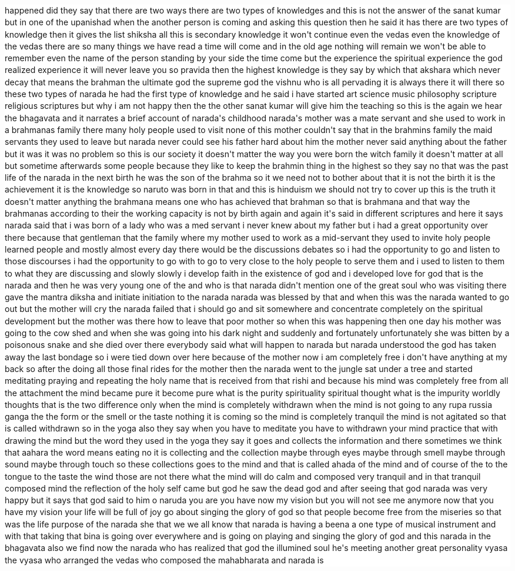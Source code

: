 happened did they say that there are two ways there are two types of knowledges and this is not the answer of the sanat kumar but in one of the upanishad when the another person is coming and asking this question then he said it has there are two types of knowledge then it gives the list shiksha all this is secondary knowledge it won't continue even the vedas even the knowledge of the vedas there are so many things we have read a time will come and in the old age nothing will remain we won't be able to remember even the name of the person standing by your side the time come but the experience the spiritual experience the god realized experience it will never leave you so pravida then the highest knowledge is they say by which that akshara which never decay that means the brahman the ultimate god the supreme god the vishnu who is all pervading it is always there it will there so these two types of narada he had the first type of knowledge and he said i have started art science music philosophy scripture religious scriptures but why i am not happy then the the other sanat kumar will give him the teaching so this is the again we hear the bhagavata and it narrates a brief account of narada's childhood narada's mother was a mate servant and she used to work in a brahmanas family there many holy people used to visit none of this mother couldn't say that in the brahmins family the maid servants they used to leave but narada never could see his father hard about him the mother never said anything about the father but it was it was no problem so this is our society it doesn't matter the way you were born the witch family it doesn't matter at all but sometime afterwards some people because they like to keep the brahmin thing in the highest so they say no that was the past life of the narada in the next birth he was the son of the brahma so it we need not to bother about that it is not the birth it is the achievement it is the knowledge so naruto was born in that and this is hinduism we should not try to cover up this is the truth it doesn't matter anything the brahmana means one who has achieved that brahman so that is brahmana and that way the brahmanas according to their the working capacity is not by birth again and again it's said in different scriptures and here it says narada said that i was born of a lady who was a med servant i never knew about my father but i had a great opportunity over there because that gentleman that the family where my mother used to work as a mid-servant they used to invite holy people learned people and mostly almost every day there would be the discussions debates so i had the opportunity to go and listen to those discourses i had the opportunity to go with to go to very close to the holy people to serve them and i used to listen to them to what they are discussing and slowly slowly i develop faith in the existence of god and i developed love for god that is the narada and then he was very young one of the and who is that narada didn't mention one of the great soul who was visiting there gave the mantra diksha and initiate initiation to the narada narada was blessed by that and when this was the narada wanted to go out but the mother will cry the narada failed that i should go and sit somewhere and concentrate completely on the spiritual development but the mother was there how to leave that poor mother so when this was happening then one day his mother was going to the cow shed and when she was going into his dark night and suddenly and fortunately unfortunately she was bitten by a poisonous snake and she died over there everybody said what will happen to narada but narada understood the god has taken away the last bondage so i were tied down over here because of the mother now i am completely free i don't have anything at my back so after the doing all those final rides for the mother then the narada went to the jungle sat under a tree and started meditating praying and repeating the holy name that is received from that rishi and because his mind was completely free from all the attachment the mind became pure it become pure what is the purity spirituality spiritual thought what is the impurity worldly thoughts that is the two difference only when the mind is completely withdrawn when the mind is not going to any rupa russia ganga the the form or the smell or the taste nothing it is coming so the mind is completely tranquil the mind is not agitated so that is called withdrawn so in the yoga also they say when you have to meditate you have to withdrawn your mind practice that with drawing the mind but the word they used in the yoga they say it goes and collects the information and there sometimes we think that aahara the word means eating no it is collecting and the collection maybe through eyes maybe through smell maybe through sound maybe through touch so these collections goes to the mind and that is called ahada of the mind and of course of the to the tongue to the taste the wind those are not there what the mind will do calm and composed very tranquil and in that tranquil composed mind the reflection of the holy self came but god he saw the dead god and after seeing that god narada was very happy but it says that god said to him o naruda you are you have now my vision but you will not see me anymore now that you have my vision your life will be full of joy go about singing the glory of god so that people become free from the miseries so that was the life purpose of the narada she that we we all know that narada is having a beena a one type of musical instrument and with that taking that bina is going over everywhere and is going on playing and singing the glory of god and this narada in the bhagavata also we find now the narada who has realized that god the illumined soul he's meeting another great personality vyasa the vyasa who arranged the vedas who composed the mahabharata and narada is